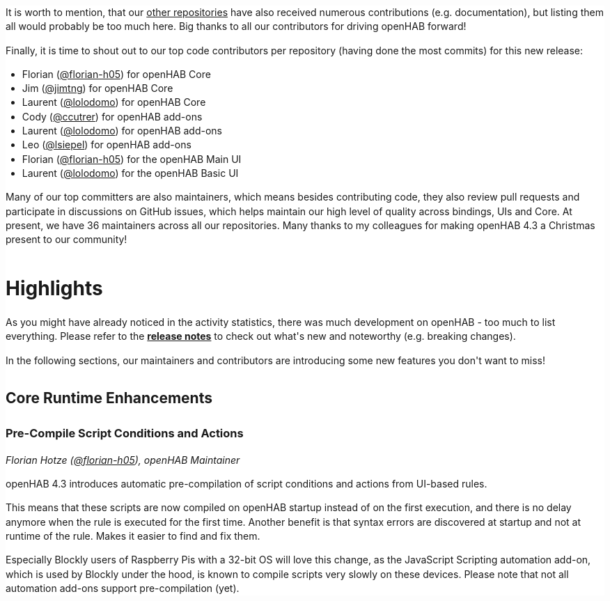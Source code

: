 It is worth to mention, that our [other repositories](https://github.com/openhab) have also received numerous contributions (e.g. documentation), but listing them all would probably be too much here.
Big thanks to all our contributors for driving openHAB forward!

Finally, it is time to shout out to our top code contributors per repository (having done the most commits) for this new release:





- Florian ([@florian-h05](https://github.com/florian-h05)) for openHAB Core
- Jim ([@jimtng](https://github.com/jimtng)) for openHAB Core
- Laurent ([@lolodomo](https://github.com/lolodomo)) for openHAB Core
- Cody ([@ccutrer](https://github.com/ccutrer)) for openHAB add-ons
- Laurent ([@lolodomo](https://github.com/lolodomo)) for openHAB add-ons
- Leo ([@lsiepel](https://github.com/lsiepel)) for openHAB add-ons
- Florian ([@florian-h05](https://github.com/florian-h05)) for the openHAB Main UI
- Laurent ([@lolodomo](https://github.com/lolodomo)) for the openHAB Basic UI

Many of our top committers are also maintainers, which means besides contributing code, they also review pull requests and participate in discussions on GitHub issues, which helps maintain our high level of quality across bindings, UIs and Core.
At present, we have 36 maintainers across all our repositories.
Many thanks to my colleagues for making openHAB 4.3 a Christmas present to our community!

# Highlights

As you might have already noticed in the activity statistics, there was much development on openHAB - too much to list everything.
Please refer to the [**release notes**](https://github.com/openhab/openhab-distro/releases/tag/4.3.0) to check out what's new and noteworthy (e.g. breaking changes).

In the following sections, our maintainers and contributors are introducing some new features you don't want to miss!

## Core Runtime Enhancements

### Pre-Compile Script Conditions and Actions

_Florian Hotze ([@florian-h05](https://github.com/florian-h05)), openHAB Maintainer_

openHAB 4.3 introduces automatic pre-compilation of script conditions and actions from UI-based rules.

This means that these scripts are now compiled on openHAB startup instead of on the first execution, and there is no delay anymore when the rule is executed for the first time.
Another benefit is that syntax errors are discovered at startup and not at runtime of the rule. Makes it easier to find and fix them.

Especially Blockly users of Raspberry Pis with a 32-bit OS will love this change, as the JavaScript Scripting automation add-on, which is used by Blockly under the hood, is known to compile scripts very slowly on these devices.
Please note that not all automation add-ons support pre-compilation (yet).
